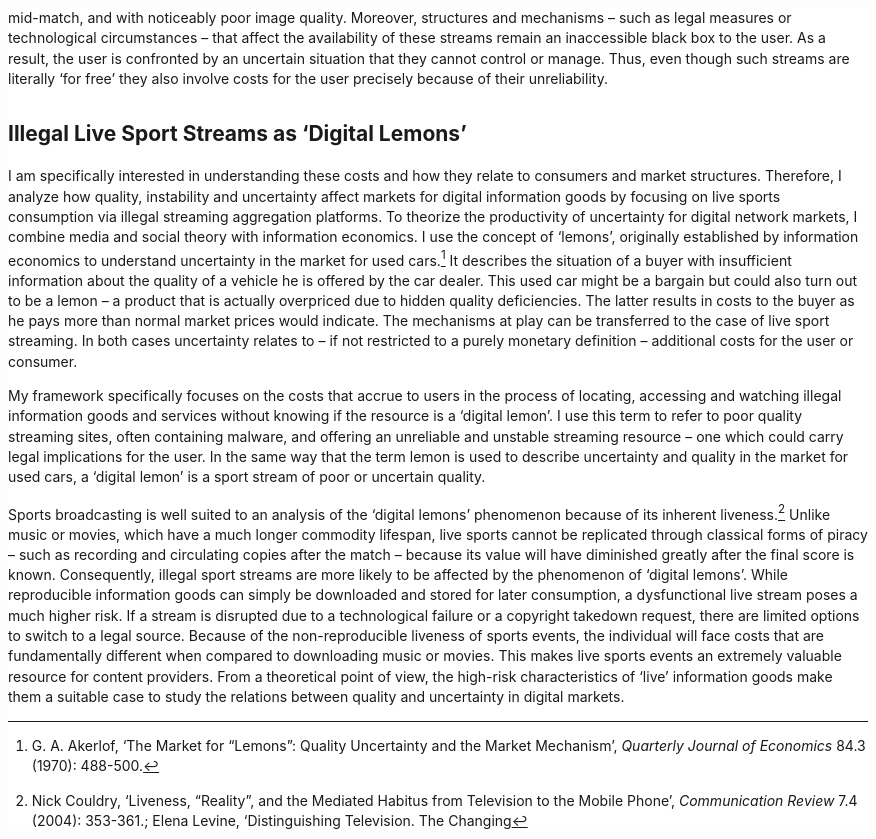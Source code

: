 mid-match, and with noticeably poor image quality. Moreover, structures
and mechanisms – such as legal measures or technological circumstances –
that affect the availability of these streams remain an inaccessible
black box to the user. As a result, the user is confronted by an
uncertain situation that they cannot control or manage. Thus, even
though such streams are literally ‘for free’ they also involve costs for
the user precisely because of their unreliability.

## Illegal Live Sport Streams as ‘Digital Lemons’

I am specifically interested in understanding these costs and how they
relate to consumers and market structures. Therefore, I analyze how
quality, instability and uncertainty affect markets for digital
information goods by focusing on live sports consumption via illegal
streaming aggregation platforms. To theorize the productivity of
uncertainty for digital network markets, I combine media and social
theory with information economics. I use the concept of ‘lemons’,
originally established by information economics to understand
uncertainty in the market for used cars.[^07HoofLivesportspiracyanduncertainty_4] It describes the situation
of a buyer with insufficient information about the quality of a vehicle
he is offered by the car dealer. This used car might be a bargain but
could also turn out to be a lemon – a product that is actually
overpriced due to hidden quality deficiencies. The latter results in
costs to the buyer as he pays more than normal market prices would
indicate. The mechanisms at play can be transferred to the case of live
sport streaming. In both cases uncertainty relates to – if not
restricted to a purely monetary definition – additional costs for the
user or consumer.

My framework specifically focuses on the costs that accrue to users in
the process of locating, accessing and watching illegal information
goods and services without knowing if the resource is a ‘digital lemon’.
I use this term to refer to poor quality streaming sites, often
containing malware, and offering an unreliable and unstable streaming
resource – one which could carry legal implications for the user. In the
same way that the term lemon is used to describe uncertainty and quality
in the market for used cars, a ‘digital lemon’ is a sport stream of poor
or uncertain quality.

Sports broadcasting is well suited to an analysis of the ‘digital
lemons’ phenomenon because of its inherent liveness.[^07HoofLivesportspiracyanduncertainty_5] Unlike music or
movies, which have a much longer commodity lifespan, live sports cannot
be replicated through classical forms of piracy – such as recording and
circulating copies after the match – because its value will have
diminished greatly after the final score is known. Consequently, illegal
sport streams are more likely to be affected by the phenomenon of
‘digital lemons’. While reproducible information goods can simply be
downloaded and stored for later consumption, a dysfunctional live stream
poses a much higher risk. If a stream is disrupted due to a
technological failure or a copyright takedown request, there are limited
options to switch to a legal source. Because of the non-reproducible
liveness of sports events, the individual will face costs that are
fundamentally different when compared to downloading music or movies.
This makes live sports events an extremely valuable resource for content
providers. From a theoretical point of view, the high-risk
characteristics of ‘live’ information goods make them a suitable case to
study the relations between quality and uncertainty in digital markets.


[^07HoofLivesportspiracyanduncertainty_1]: Michael Hutter, ‘Information Goods’, in Ruth Towse (ed.), *A
[^07HoofLivesportspiracyanduncertainty_2]: See, for example, Michael Curtin, Jennifer Holt, and Kevin Sanson (eds), *Distribution Revolution: Conversations about the Digital Future of Film and Television*, Berkley: University of California
[^07HoofLivesportspiracyanduncertainty_3]: See: Sophie Rohringer, ‘Hier sehen Sie Borussia Dortmund gegen FK
[^07HoofLivesportspiracyanduncertainty_4]: G. A. Akerlof, ‘The Market for “Lemons”: Quality Uncertainty and the Market Mechanism’, *Quarterly Journal of Economics* 84.3 (1970): 488-500.
[^07HoofLivesportspiracyanduncertainty_5]: Nick Couldry, ‘Liveness, “Reality”, and the Mediated Habitus from Television to the Mobile Phone’, *Communication Review* 7.4 (2004): 353-361.; Elena Levine, ‘Distinguishing Television. The Changing
[^07HoofLivesportspiracyanduncertainty_6]: Susan L. Star, ‘This Is Not a Boundary Object: Reflections on the Origin of a Concept’, *Science, Technology and Human Values* 35.5 (2010): 601-617, p. 614.
[^07HoofLivesportspiracyanduncertainty_7]: Star, ‘This Is Not a Boundary Object’, p. 614.
[^07HoofLivesportspiracyanduncertainty_8]: See: Ulrich Beck, *Risk Society. Towards a New Modernity*, London: